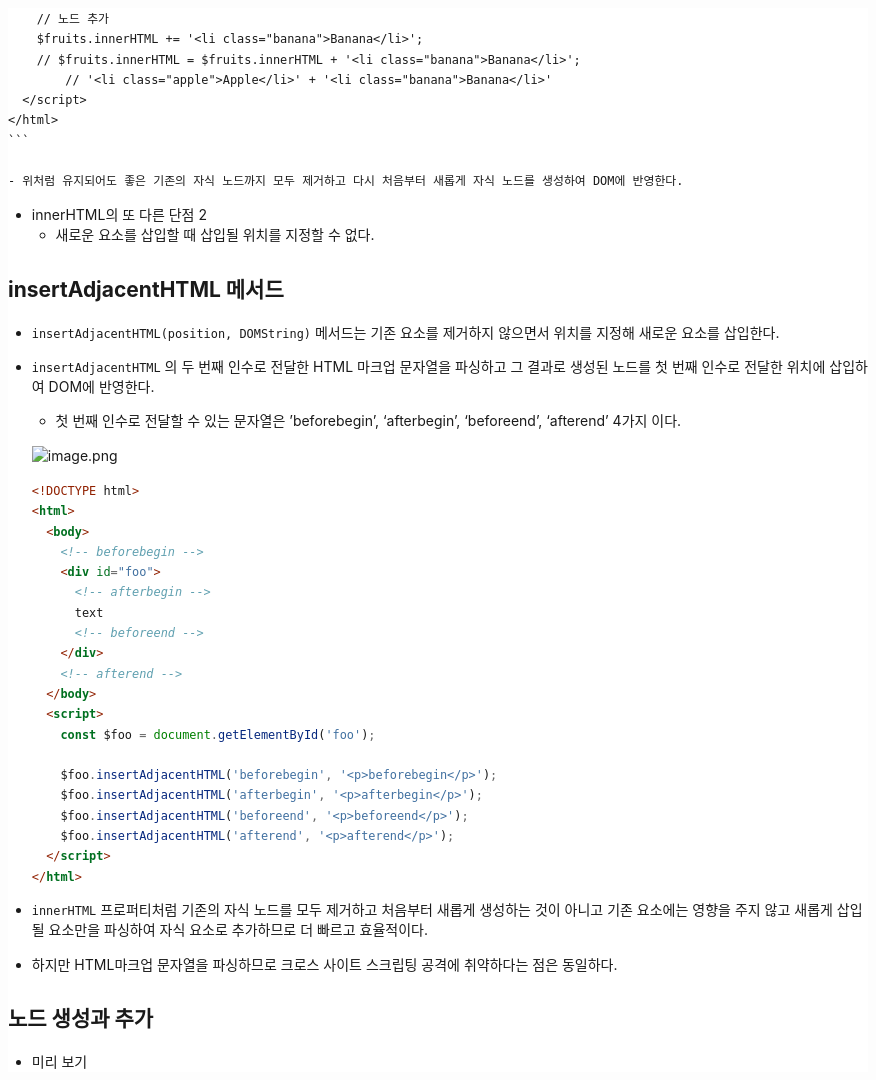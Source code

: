         // 노드 추가
        $fruits.innerHTML += '<li class="banana">Banana</li>';
        // $fruits.innerHTML = $fruits.innerHTML + '<li class="banana">Banana</li>';
    		// '<li class="apple">Apple</li>' + '<li class="banana">Banana</li>'
      </script>
    </html>
    ```
    
    - 위처럼 유지되어도 좋은 기존의 자식 노드까지 모두 제거하고 다시 처음부터 새롭게 자식 노드를 생성하여 DOM에 반영한다.
- innerHTML의 또 다른 단점 2
    - 새로운 요소를 삽입할 때 삽입될 위치를 지정할 수 없다.

## insertAdjacentHTML 메서드

- `insertAdjacentHTML(position, DOMString)` 메서드는 기존 요소를 제거하지 않으면서 위치를 지정해 새로운 요소를 삽입한다.
- `insertAdjacentHTML` 의 두 번째 인수로 전달한 HTML 마크업 문자열을 파싱하고 그 결과로 생성된 노드를 첫 번째 인수로 전달한 위치에 삽입하여 DOM에 반영한다.
    - 첫 번째 인수로 전달할 수 있는 문자열은
    ’beforebegin’, ‘afterbegin’, ‘beforeend’, ‘afterend’ 4가지 이다.
    
    ![image.png](./images/39-3-2.webp)
    
    ```html
    <!DOCTYPE html>
    <html>
      <body>
        <!-- beforebegin -->
        <div id="foo">
          <!-- afterbegin -->
          text
          <!-- beforeend -->
        </div>
        <!-- afterend -->
      </body>
      <script>
        const $foo = document.getElementById('foo');
    
        $foo.insertAdjacentHTML('beforebegin', '<p>beforebegin</p>');
        $foo.insertAdjacentHTML('afterbegin', '<p>afterbegin</p>');
        $foo.insertAdjacentHTML('beforeend', '<p>beforeend</p>');
        $foo.insertAdjacentHTML('afterend', '<p>afterend</p>');
      </script>
    </html>
    ```
    
- `innerHTML` 프로퍼티처럼 기존의 자식 노드를 모두 제거하고 처음부터 새롭게 생성하는 것이 아니고
기존 요소에는 영향을 주지 않고 새롭게 삽입될 요소만을 파싱하여 자식 요소로 추가하므로 더 빠르고 효율적이다.
- 하지만 HTML마크업 문자열을 파싱하므로 크로스 사이트 스크립팅 공격에 취약하다는 점은 동일하다.

## 노드 생성과 추가

- 미리 보기
    